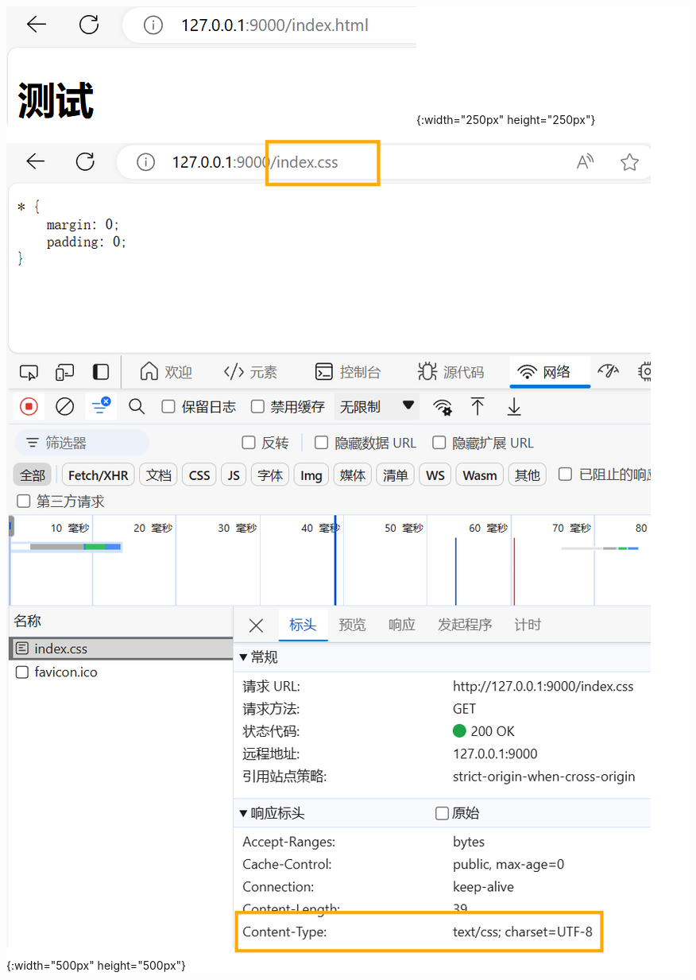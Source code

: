 
![中间件6](/upload/md-image/nodejs/中间件6.png){:width="250px" height="250px"}

![中间件7](/upload/md-image/nodejs/中间件7.png){:width="500px" height="500px"}
